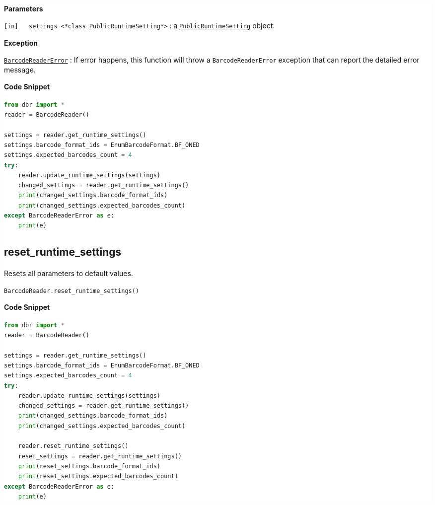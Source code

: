 **Parameters**  

`[in]	settings <*class PublicRuntimeSetting*>` : a [`PublicRuntimeSetting`](../class/PublicRuntimeSettings.md) object.    
 
**Exception**  

[`BarcodeReaderError`](../class/BarcodeReaderError.md) : If error happens, this function will throw a `BarcodeReaderError` exception that can report the detailed error message.

**Code Snippet**  

```python
from dbr import *
reader = BarcodeReader()

settings = reader.get_runtime_settings()
settings.barcode_format_ids = EnumBarcodeFormat.BF_ONED
settings.expected_barcodes_count = 4
try:
    reader.update_runtime_settings(settings)
    changed_settings = reader.get_runtime_settings()
    print(changed_settings.barcode_format_ids)
    print(changed_settings.expected_barcodes_count)
except BarcodeReaderError as e:
    print(e)
```

## reset_runtime_settings

Resets all parameters to default values.

```python
BarcodeReader.reset_runtime_settings() 
```

**Code Snippet**  

```python
from dbr import *
reader = BarcodeReader()

settings = reader.get_runtime_settings()
settings.barcode_format_ids = EnumBarcodeFormat.BF_ONED
settings.expected_barcodes_count = 4
try:
    reader.update_runtime_settings(settings)
    changed_settings = reader.get_runtime_settings()
    print(changed_settings.barcode_format_ids)
    print(changed_settings.expected_barcodes_count)

    reader.reset_runtime_settings()
    reset_settings = reader.get_runtime_settings()
    print(reset_settings.barcode_format_ids)
    print(reset_settings.expected_barcodes_count)
except BarcodeReaderError as e:
    print(e)
```
